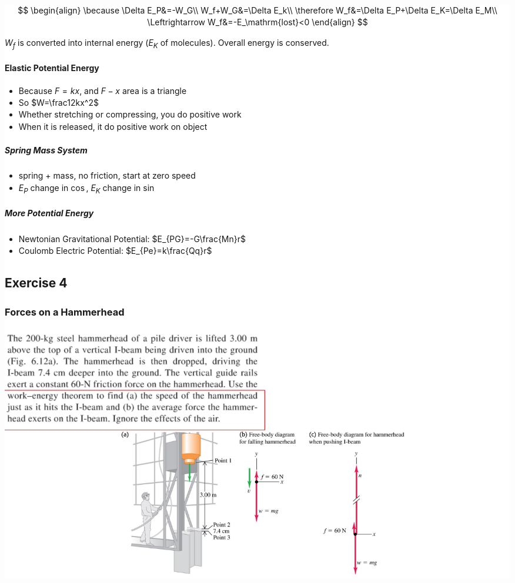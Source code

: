 $$
\begin{align}
\because \Delta E_P&=-W_G\\
W_f+W_G&=\Delta E_k\\
\therefore W_f&=\Delta E_P+\Delta E_K=\Delta E_M\\
\Leftrightarrow W_f&=-E_\mathrm{lost}<0
\end{align}
$$

$W_f$ is converted into internal energy ($E_K$ of molecules). Overall energy is conserved.

#### Elastic Potential Energy

* Because $F=kx$, and $F-x$ area is a triangle
* So $W=\frac12kx^2$
* Whether stretching or compressing, you do positive work
* When it is released, it do positive work on object

##### Spring Mass System

* spring + mass, no friction, start at zero speed
* $E_P$ change in $\cos$, $E_K$ change in $\sin$

##### More Potential Energy

* Newtonian Gravitational Potential: $E_{PG}=-G\frac{Mn}r$
* Coulomb Electric Potential: $E_{Pe}=k\frac{Qq}r$



## Exercise 4

### Forces on a Hammerhead

<img src="./Pictures/PHY1201_Example6.4.png" style="zoom:67%;" />
